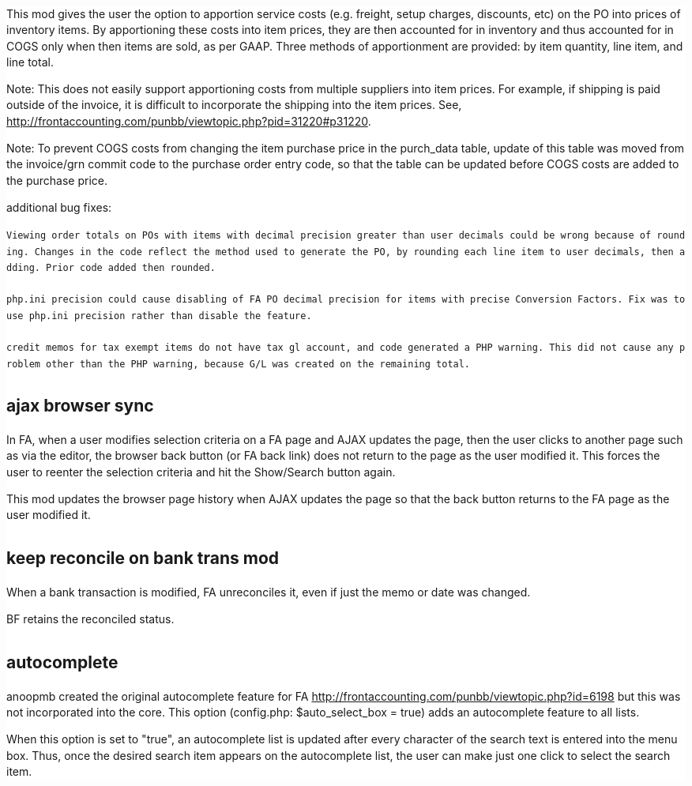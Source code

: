 This mod gives the user the option to apportion service costs
(e.g. freight, setup charges, discounts, etc) on the PO
into prices of inventory items.
By apportioning these costs into item prices, they are then accounted for in inventory
and thus accounted for in COGS only when then items are sold, as per GAAP.
Three methods of apportionment are provided: by item quantity, line item, and line total.

Note: This does not easily support apportioning costs from multiple suppliers into
item prices.  For example, if shipping is paid outside of the invoice,
it is difficult to incorporate the shipping into the item prices.
See, http://frontaccounting.com/punbb/viewtopic.php?pid=31220#p31220.  

Note: To prevent COGS costs from changing the item purchase price in the purch_data table,
update of this table was moved from the invoice/grn commit code
to the purchase order entry code,
so that the table can be updated before COGS costs are added to the purchase price.

additional bug fixes:

    Viewing order totals on POs with items with decimal precision greater than user decimals could be wrong because of rounding. Changes in the code reflect the method used to generate the PO, by rounding each line item to user decimals, then adding. Prior code added then rounded.

    php.ini precision could cause disabling of FA PO decimal precision for items with precise Conversion Factors. Fix was to use php.ini precision rather than disable the feature.

    credit memos for tax exempt items do not have tax gl account, and code generated a PHP warning. This did not cause any problem other than the PHP warning, because G/L was created on the remaining total.

## ajax browser sync
In FA, when a user modifies selection criteria on a FA page and AJAX updates the page, then the user clicks to another page such as via the editor, the browser back button (or FA back link) does not return to the page as the user modified it. This forces the user to reenter the selection criteria and hit the Show/Search button again.

This mod updates the browser page history when AJAX updates the page so that the back button returns to the FA page as the user modified it.

## keep reconcile on bank trans mod
When a bank transaction is modified, FA unreconciles it, even if
just the memo or date was changed.

BF retains the reconciled status.

## autocomplete
anoopmb created the original autocomplete feature for FA
http://frontaccounting.com/punbb/viewtopic.php?id=6198
but this was not incorporated into the core.
This option (config.php: $auto_select_box = true)
adds an autocomplete feature to all lists.

When this option is set to "true",
an autocomplete list is updated after every character
of the search text is entered into the menu box.
Thus, once the desired search item appears on the autocomplete list,
the user can make just one click to select the search item.
